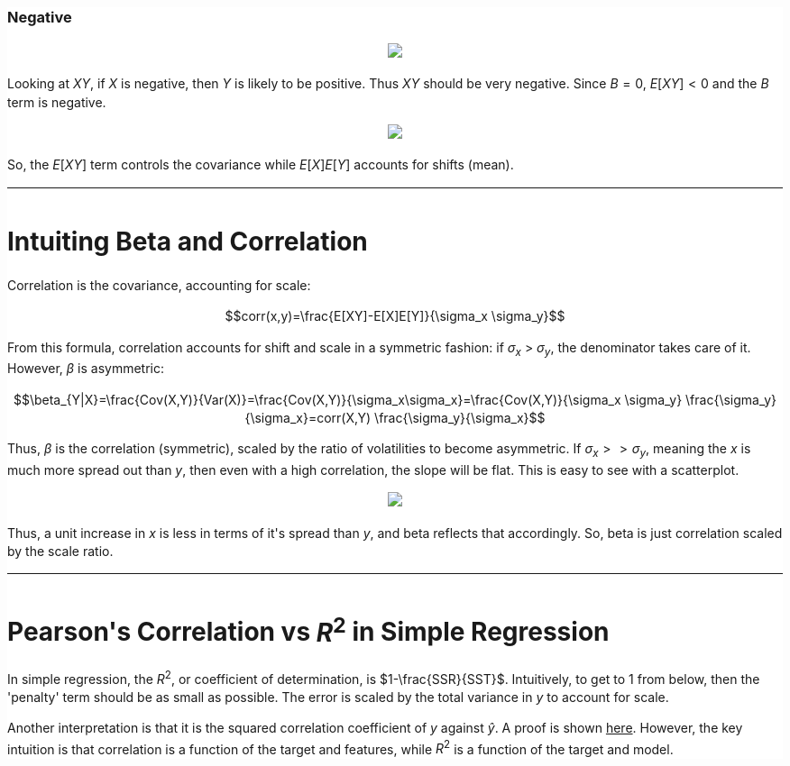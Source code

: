 
### Negative

<center>
<img src="{{ site.imageurl }}/CovCorrReg/7.png" style="width:55%;"/>
</center>


Looking at $XY$, if $X$ is negative, then $Y$ is likely to be positive. Thus $XY$ should be very negative. Since $B=0$, $E[XY]<0$ and the $B$ term is negative.

<center>
<img src="{{ site.imageurl }}/CovCorrReg/8.png" style="width:90%;"/>
</center>

So, the $E[XY]$ term controls the covariance while $E[X]E[Y]$ accounts for shifts (mean).

---
# Intuiting Beta and Correlation

Correlation is the covariance, accounting for scale:

$$corr(x,y)=\frac{E[XY]-E[X]E[Y]}{\sigma_x \sigma_y}$$

From this formula, correlation accounts for shift and scale in a symmetric fashion: if $\sigma_x$ > $\sigma_y$, the denominator takes care of it. However, $\beta$ is asymmetric:

$$\beta_{Y|X}=\frac{Cov(X,Y)}{Var(X)}=\frac{Cov(X,Y)}{\sigma_x\sigma_x}=\frac{Cov(X,Y)}{\sigma_x \sigma_y} \frac{\sigma_y}{\sigma_x}=corr(X,Y) \frac{\sigma_y}{\sigma_x}$$

Thus, $\beta$ is the correlation (symmetric), scaled by the ratio of volatilities to become asymmetric. If $\sigma_x >> \sigma_y$, meaning the $x$ is much more spread out than $y$, then even with a high correlation, the slope will be flat. This is easy to see with a scatterplot. 


<center>
<img src="{{ site.imageurl }}/CovCorrReg/9.png" style="width:70%;"/>
</center>

Thus, a unit increase in $x$ is less in terms of it's spread than $y$, and beta reflects that accordingly. So, beta is just correlation scaled by the scale ratio.

---
# Pearson's Correlation vs $R^2$ in Simple Regression

In simple regression, the $R^2$, or coefficient of determination, is $1-\frac{SSR}{SST}$. Intuitively, to get to $1$ from below, then the 'penalty' term should be as small as possible. The error is scaled by the total variance in $y$ to account for scale.

Another interpretation is that it is the squared correlation coefficient of $y$ against $\hat{y}$. A proof is shown [here](https://economictheoryblog.com/2014/11/05/proof/). However, the key intuition is that correlation is a function of the target and features, while $R^2$ is a function of the target and model.
